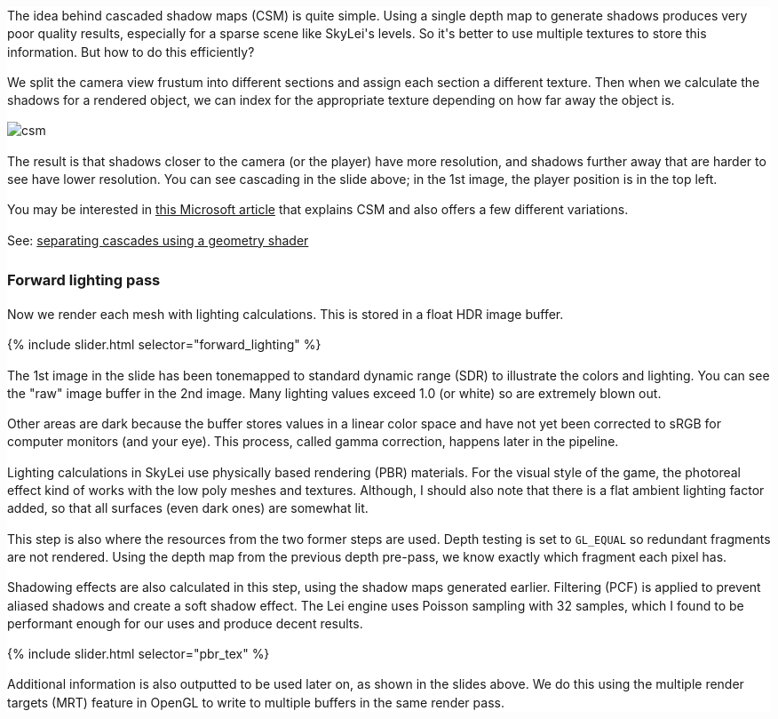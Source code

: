 The idea behind cascaded shadow maps (CSM) is quite simple.
Using a single depth map to generate shadows produces very poor quality results, especially for a sparse scene like SkyLei's levels.
So it's better to use multiple textures to store this information. But how to do this efficiently?

We split the camera view frustum into different sections and assign each section a different texture.
Then when we calculate the shadows for a rendered object, we can index for the appropriate texture depending on how far away the object is.

![csm](https://c4engine.com/wiki/images/9/94/Cascades.png)

The result is that shadows closer to the camera (or the player) have more resolution, and shadows further away that are harder to see have lower resolution. You can see cascading in the slide above; in the 1st image, the player position is in the top left.

You may be interested in [this Microsoft article](https://learn.microsoft.com/en-us/windows/win32/dxtecharts/cascaded-shadow-maps) that explains CSM and also offers a few different variations.

See: [separating cascades using a geometry shader](https://github.com/kevinsadi/lei3d/blob/main/data/shaders/depth_cascades.geom)

### Forward lighting pass

Now we render each mesh with lighting calculations. This is stored in a float HDR image buffer.

{% include slider.html selector="forward_lighting" %}

The 1st image in the slide has been tonemapped to standard dynamic range (SDR) to illustrate the colors and lighting.
You can see the "raw" image buffer in the 2nd image.
Many lighting values exceed 1.0 (or white) so are extremely blown out.

Other areas are dark because the buffer stores values in a linear color space and have not yet been corrected to sRGB for computer monitors (and your eye).
This process, called gamma correction, happens later in the pipeline.

Lighting calculations in SkyLei use physically based rendering (PBR) materials.
For the visual style of the game, the photoreal effect kind of works with the low poly meshes and textures.
Although, I should also note that there is a flat ambient lighting factor added, so that all surfaces (even dark ones) are somewhat lit.

This step is also where the resources from the two former steps are used.
Depth testing is set to `GL_EQUAL` so redundant fragments are not rendered.
Using the depth map from the previous depth pre-pass, we know exactly which fragment each pixel has.

Shadowing effects are also calculated in this step, using the shadow maps generated earlier.
Filtering (PCF) is applied to prevent aliased shadows and create a soft shadow effect.
The Lei engine uses Poisson sampling with 32 samples, which I found to be performant enough for our uses and produce decent results.

{% include slider.html selector="pbr_tex" %}

Additional information is also outputted to be used later on, as shown in the slides above.
We do this using the multiple render targets (MRT) feature in OpenGL to write to multiple buffers in the same render pass.
